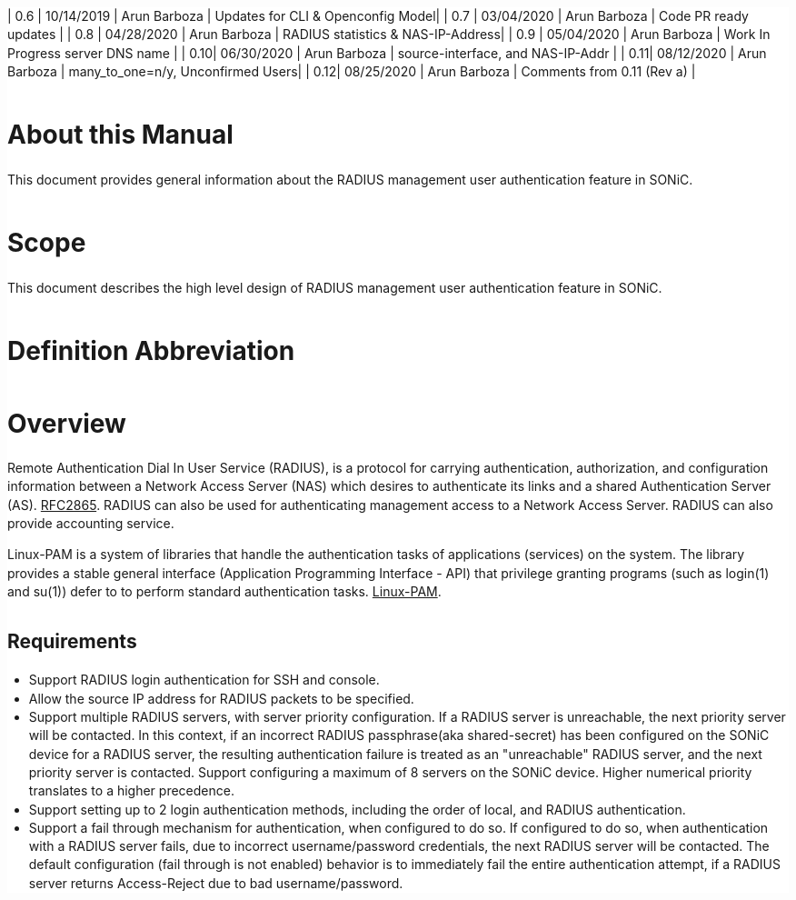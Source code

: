 | 0.6 | 10/14/2019   |  Arun Barboza      | Updates for CLI & Openconfig Model|
| 0.7 | 03/04/2020   |  Arun Barboza      | Code PR ready updates             |
| 0.8 | 04/28/2020   |  Arun Barboza      | RADIUS statistics & NAS-IP-Address|
| 0.9 | 05/04/2020   |  Arun Barboza      | Work In Progress server DNS name  |
| 0.10| 06/30/2020   |  Arun Barboza      | source-interface, and NAS-IP-Addr |
| 0.11| 08/12/2020   |  Arun Barboza      | many_to_one=n/y, Unconfirmed Users|
| 0.12| 08/25/2020   |  Arun Barboza      | Comments from 0.11 (Rev a)        |

# About this Manual
This document provides general information about the RADIUS management user
authentication feature in SONiC.

# Scope

This document describes the high level design of RADIUS management user
authentication feature in SONiC.

# Definition Abbreviation

# Overview

Remote Authentication Dial In User Service (RADIUS), is a protocol for
carrying authentication, authorization, and configuration information between
a Network Access Server (NAS) which desires to authenticate its links and
a shared Authentication Server (AS). [RFC2865](#RFC2865). RADIUS can also be
used for authenticating management access to a Network Access Server.
RADIUS can also provide accounting service.


Linux-PAM is a system of libraries that handle the authentication tasks
of applications (services) on the system. The library provides a stable
general interface (Application Programming Interface - API) that
privilege granting programs (such as login(1) and su(1)) defer to to
perform standard authentication tasks. [Linux-PAM](#Linux-PAM).


## Requirements

- Support RADIUS login authentication for SSH and console.
- Allow the source IP address for RADIUS packets to be specified.
- Support multiple RADIUS servers, with server priority configuration. If
  a RADIUS server is unreachable, the next priority server will be contacted.
  In this context, if an incorrect RADIUS passphrase(aka shared-secret) has
  been configured on the SONiC device for a RADIUS server, the resulting
  authentication failure is treated as an "unreachable"  RADIUS server, and
  the next priority server is contacted. Support configuring a maximum of
  8 servers on the SONiC device. Higher numerical priority translates to
  a higher precedence.
- Support setting up to 2 login authentication methods, including the order
  of local, and RADIUS authentication.
- Support a fail through mechanism for authentication, when configured to
  do so. If configured to do so,  when authentication with a RADIUS server
  fails, due to incorrect username/password credentials, the next RADIUS
  server will be contacted. The default configuration (fail through is not
  enabled) behavior is to immediately fail the entire authentication attempt,
  if a RADIUS server returns Access-Reject due to bad username/password.
